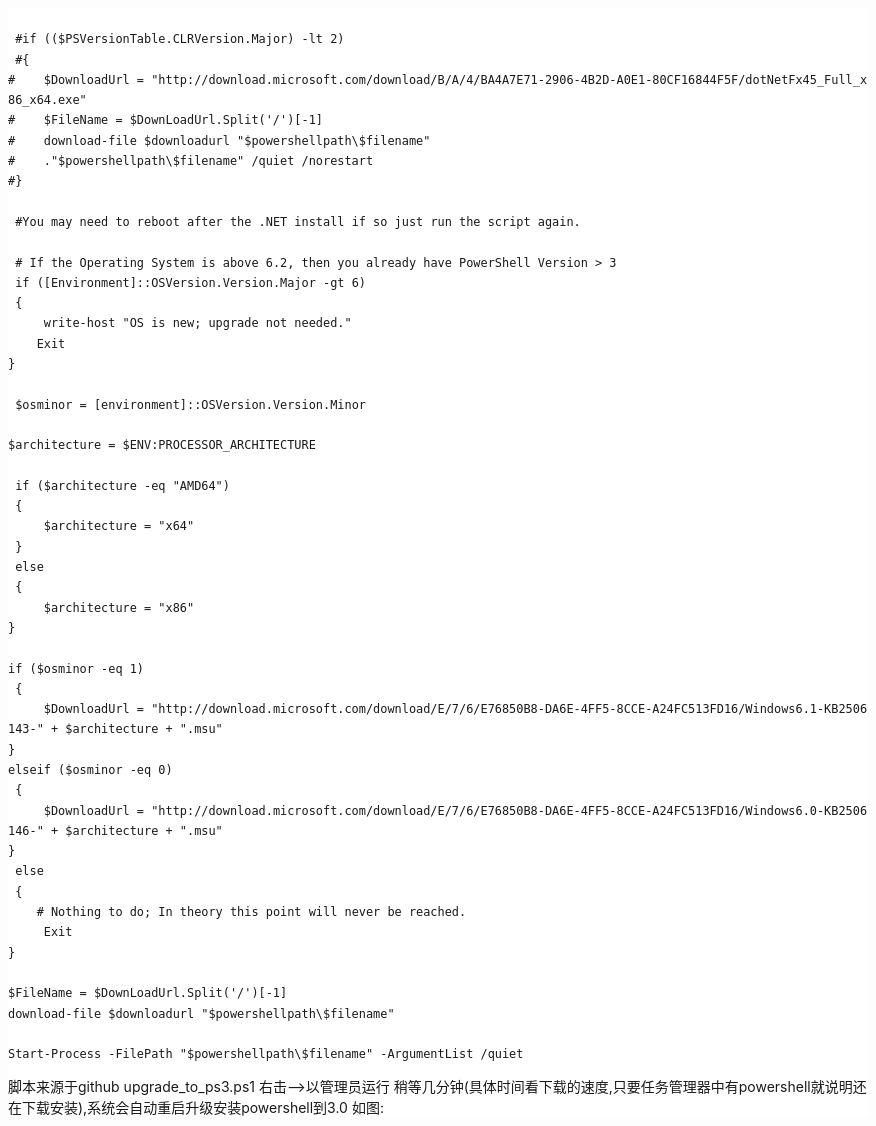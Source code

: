 ```

 #if (($PSVersionTable.CLRVersion.Major) -lt 2)
 #{
#    $DownloadUrl = "http://download.microsoft.com/download/B/A/4/BA4A7E71-2906-4B2D-A0E1-80CF16844F5F/dotNetFx45_Full_x86_x64.exe"
#    $FileName = $DownLoadUrl.Split('/')[-1]
#    download-file $downloadurl "$powershellpath\$filename"
#    ."$powershellpath\$filename" /quiet /norestart
#}

 #You may need to reboot after the .NET install if so just run the script again.

 # If the Operating System is above 6.2, then you already have PowerShell Version > 3
 if ([Environment]::OSVersion.Version.Major -gt 6)
 {
     write-host "OS is new; upgrade not needed."
    Exit
}

 $osminor = [environment]::OSVersion.Version.Minor

$architecture = $ENV:PROCESSOR_ARCHITECTURE

 if ($architecture -eq "AMD64")
 {
     $architecture = "x64"
 }   
 else
 {
     $architecture = "x86"  
}  

if ($osminor -eq 1)
 {
     $DownloadUrl = "http://download.microsoft.com/download/E/7/6/E76850B8-DA6E-4FF5-8CCE-A24FC513FD16/Windows6.1-KB2506143-" + $architecture + ".msu"
}
elseif ($osminor -eq 0)
 {
     $DownloadUrl = "http://download.microsoft.com/download/E/7/6/E76850B8-DA6E-4FF5-8CCE-A24FC513FD16/Windows6.0-KB2506146-" + $architecture + ".msu"
}
 else
 {
    # Nothing to do; In theory this point will never be reached.
     Exit
}

$FileName = $DownLoadUrl.Split('/')[-1]
download-file $downloadurl "$powershellpath\$filename"

Start-Process -FilePath "$powershellpath\$filename" -ArgumentList /quiet
```
脚本来源于github upgrade_to_ps3.ps1
右击-->以管理员运行 稍等几分钟(具体时间看下载的速度,只要任务管理器中有powershell就说明还在下载安装),系统会自动重启升级安装powershell到3.0
如图: